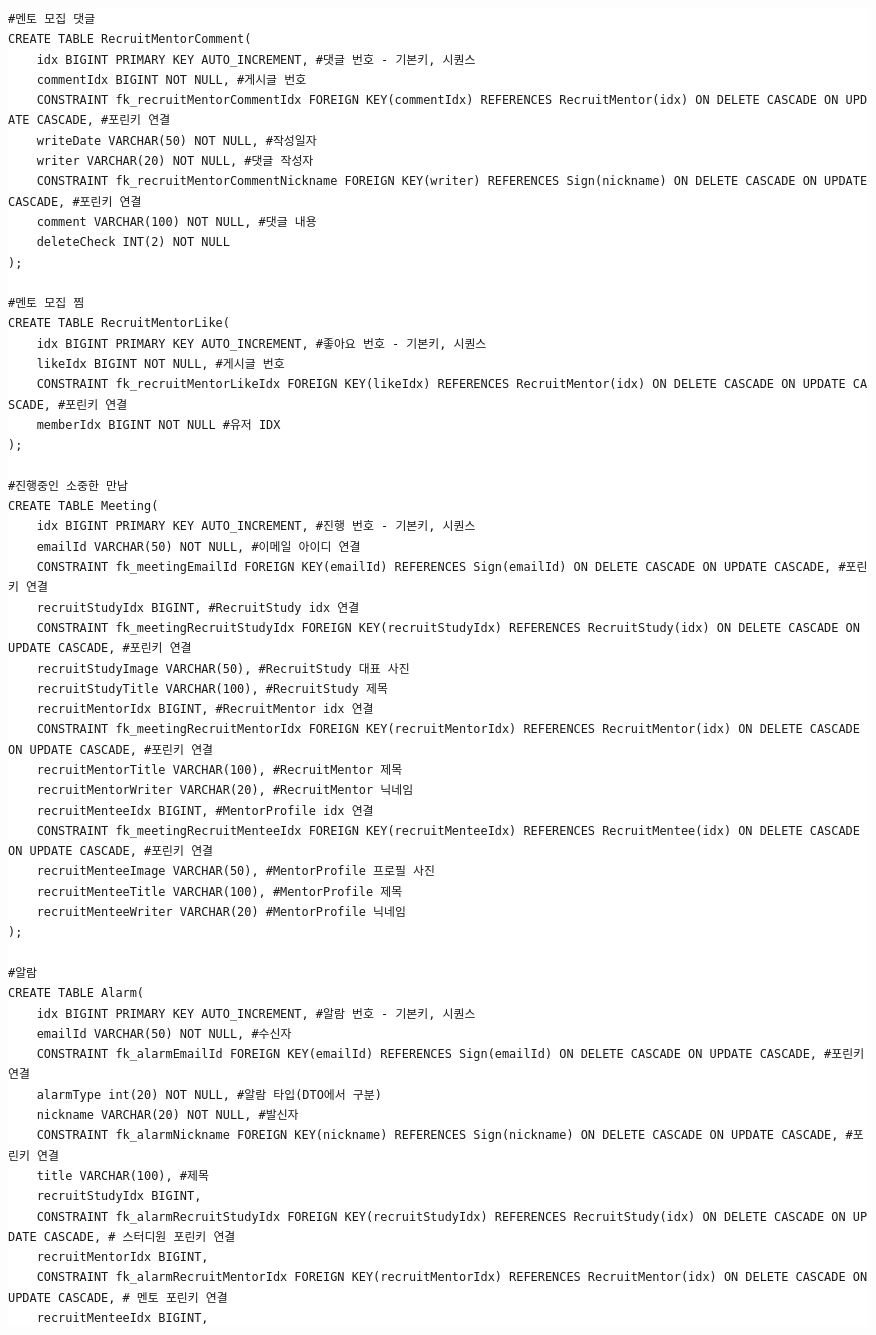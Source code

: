 	#멘토 모집 댓글
	CREATE TABLE RecruitMentorComment(
		idx BIGINT PRIMARY KEY AUTO_INCREMENT, #댓글 번호 - 기본키, 시퀀스
		commentIdx BIGINT NOT NULL, #게시글 번호
		CONSTRAINT fk_recruitMentorCommentIdx FOREIGN KEY(commentIdx) REFERENCES RecruitMentor(idx) ON DELETE CASCADE ON UPDATE CASCADE, #포린키 연결
		writeDate VARCHAR(50) NOT NULL, #작성일자 
		writer VARCHAR(20) NOT NULL, #댓글 작성자 
		CONSTRAINT fk_recruitMentorCommentNickname FOREIGN KEY(writer) REFERENCES Sign(nickname) ON DELETE CASCADE ON UPDATE CASCADE, #포린키 연결
		comment VARCHAR(100) NOT NULL, #댓글 내용
		deleteCheck INT(2) NOT NULL
	);

	#멘토 모집 찜
	CREATE TABLE RecruitMentorLike(
		idx BIGINT PRIMARY KEY AUTO_INCREMENT, #좋아요 번호 - 기본키, 시퀀스
		likeIdx BIGINT NOT NULL, #게시글 번호
		CONSTRAINT fk_recruitMentorLikeIdx FOREIGN KEY(likeIdx) REFERENCES RecruitMentor(idx) ON DELETE CASCADE ON UPDATE CASCADE, #포린키 연결
		memberIdx BIGINT NOT NULL #유저 IDX
	);

	#진행중인 소중한 만남
	CREATE TABLE Meeting(
		idx BIGINT PRIMARY KEY AUTO_INCREMENT, #진행 번호 - 기본키, 시퀀스
		emailId VARCHAR(50) NOT NULL, #이메일 아이디 연결
		CONSTRAINT fk_meetingEmailId FOREIGN KEY(emailId) REFERENCES Sign(emailId) ON DELETE CASCADE ON UPDATE CASCADE, #포린키 연결
		recruitStudyIdx BIGINT, #RecruitStudy idx 연결
		CONSTRAINT fk_meetingRecruitStudyIdx FOREIGN KEY(recruitStudyIdx) REFERENCES RecruitStudy(idx) ON DELETE CASCADE ON UPDATE CASCADE, #포린키 연결
		recruitStudyImage VARCHAR(50), #RecruitStudy 대표 사진
		recruitStudyTitle VARCHAR(100), #RecruitStudy 제목
		recruitMentorIdx BIGINT, #RecruitMentor idx 연결
		CONSTRAINT fk_meetingRecruitMentorIdx FOREIGN KEY(recruitMentorIdx) REFERENCES RecruitMentor(idx) ON DELETE CASCADE ON UPDATE CASCADE, #포린키 연결
		recruitMentorTitle VARCHAR(100), #RecruitMentor 제목
		recruitMentorWriter VARCHAR(20), #RecruitMentor 닉네임
		recruitMenteeIdx BIGINT, #MentorProfile idx 연결
		CONSTRAINT fk_meetingRecruitMenteeIdx FOREIGN KEY(recruitMenteeIdx) REFERENCES RecruitMentee(idx) ON DELETE CASCADE ON UPDATE CASCADE, #포린키 연결
		recruitMenteeImage VARCHAR(50), #MentorProfile 프로필 사진
		recruitMenteeTitle VARCHAR(100), #MentorProfile 제목
		recruitMenteeWriter VARCHAR(20) #MentorProfile 닉네임
	);

	#알람
	CREATE TABLE Alarm(
		idx BIGINT PRIMARY KEY AUTO_INCREMENT, #알람 번호 - 기본키, 시퀀스
		emailId VARCHAR(50) NOT NULL, #수신자
		CONSTRAINT fk_alarmEmailId FOREIGN KEY(emailId) REFERENCES Sign(emailId) ON DELETE CASCADE ON UPDATE CASCADE, #포린키 연결
		alarmType int(20) NOT NULL, #알람 타입(DTO에서 구분)
		nickname VARCHAR(20) NOT NULL, #발신자
		CONSTRAINT fk_alarmNickname FOREIGN KEY(nickname) REFERENCES Sign(nickname) ON DELETE CASCADE ON UPDATE CASCADE, #포린키 연결
		title VARCHAR(100), #제목
		recruitStudyIdx BIGINT,
		CONSTRAINT fk_alarmRecruitStudyIdx FOREIGN KEY(recruitStudyIdx) REFERENCES RecruitStudy(idx) ON DELETE CASCADE ON UPDATE CASCADE, # 스터디원 포린키 연결
		recruitMentorIdx BIGINT,
		CONSTRAINT fk_alarmRecruitMentorIdx FOREIGN KEY(recruitMentorIdx) REFERENCES RecruitMentor(idx) ON DELETE CASCADE ON UPDATE CASCADE, # 멘토 포린키 연결
		recruitMenteeIdx BIGINT,